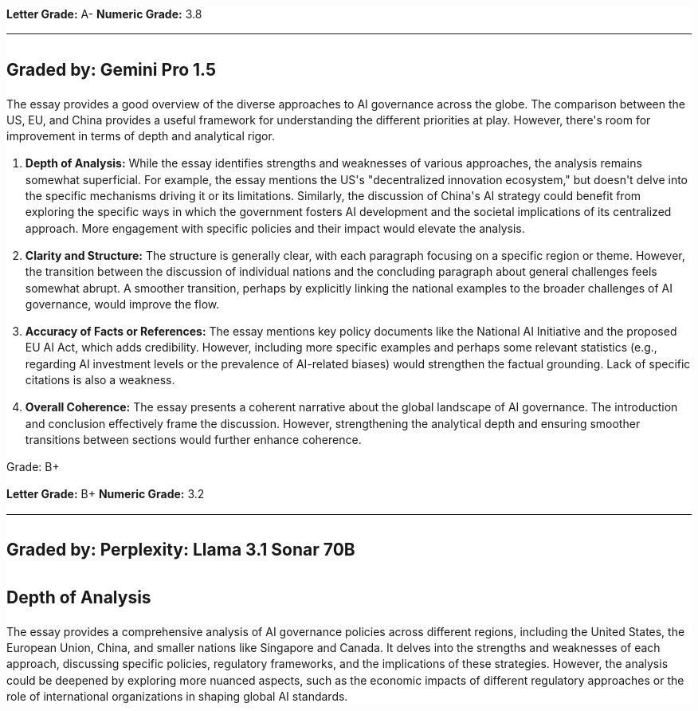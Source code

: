 **Letter Grade:** A-
**Numeric Grade:** 3.8

---

## Graded by: Gemini Pro 1.5

The essay provides a good overview of the diverse approaches to AI governance across the globe.  The comparison between the US, EU, and China provides a useful framework for understanding the different priorities at play.  However, there's room for improvement in terms of depth and analytical rigor.

1. **Depth of Analysis:** While the essay identifies strengths and weaknesses of various approaches, the analysis remains somewhat superficial.  For example, the essay mentions the US's "decentralized innovation ecosystem," but doesn't delve into the specific mechanisms driving it or its limitations.  Similarly, the discussion of China's AI strategy could benefit from exploring the specific ways in which the government fosters AI development and the societal implications of its centralized approach.  More engagement with specific policies and their impact would elevate the analysis.

2. **Clarity and Structure:** The structure is generally clear, with each paragraph focusing on a specific region or theme. However, the transition between the discussion of individual nations and the concluding paragraph about general challenges feels somewhat abrupt.  A smoother transition, perhaps by explicitly linking the national examples to the broader challenges of AI governance, would improve the flow.

3. **Accuracy of Facts or References:** The essay mentions key policy documents like the National AI Initiative and the proposed EU AI Act, which adds credibility. However, including more specific examples and perhaps some relevant statistics (e.g., regarding AI investment levels or the prevalence of AI-related biases) would strengthen the factual grounding.  Lack of specific citations is also a weakness.

4. **Overall Coherence:** The essay presents a coherent narrative about the global landscape of AI governance. The introduction and conclusion effectively frame the discussion.  However,  strengthening the analytical depth and ensuring smoother transitions between sections would further enhance coherence.

Grade: B+


**Letter Grade:** B+
**Numeric Grade:** 3.2

---

## Graded by: Perplexity: Llama 3.1 Sonar 70B

## Depth of Analysis
The essay provides a comprehensive analysis of AI governance policies across different regions, including the United States, the European Union, China, and smaller nations like Singapore and Canada. It delves into the strengths and weaknesses of each approach, discussing specific policies, regulatory frameworks, and the implications of these strategies. However, the analysis could be deepened by exploring more nuanced aspects, such as the economic impacts of different regulatory approaches or the role of international organizations in shaping global AI standards.
